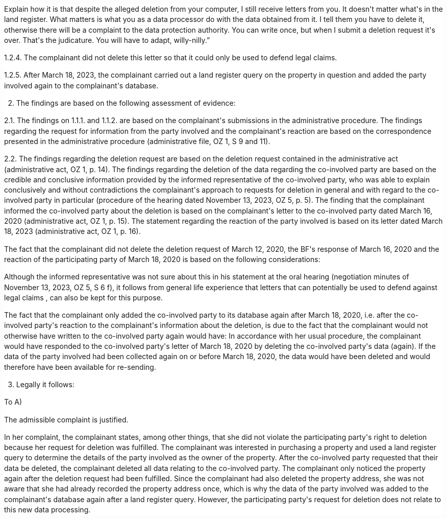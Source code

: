 Explain how it is that despite the alleged deletion from your computer, I still receive letters from you. It doesn't matter what's in the land register. What matters is what you as a data processor do with the data obtained from it. I tell them you have to delete it, otherwise there will be a complaint to the data protection authority. You can write once, but when I submit a deletion request it's over. That's the judicature. You will have to adapt, willy-nilly.”

1.2.4. The complainant did not delete this letter so that it could only be used to defend legal claims.

1.2.5. After March 18, 2023, the complainant carried out a land register query on the property in question and added the party involved again to the complainant's database.

2. The findings are based on the following assessment of evidence:

2.1. The findings on 1.1.1. and 1.1.2. are based on the complainant's submissions in the administrative procedure. The findings regarding the request for information from the party involved and the complainant's reaction are based on the correspondence presented in the administrative procedure (administrative file, OZ 1, S 9 and 11).

2.2. The findings regarding the deletion request are based on the deletion request contained in the administrative act (administrative act, OZ 1, p. 14). The findings regarding the deletion of the data regarding the co-involved party are based on the credible and conclusive information provided by the informed representative of the co-involved party, who was able to explain conclusively and without contradictions the complainant's approach to requests for deletion in general and with regard to the co-involved party in particular (procedure of the hearing dated November 13, 2023, OZ 5, p. 5). The finding that the complainant informed the co-involved party about the deletion is based on the complainant's letter to the co-involved party dated March 16, 2020 (administrative act, OZ 1, p. 15). The statement regarding the reaction of the party involved is based on its letter dated March 18, 2023 (administrative act, OZ 1, p. 16).

The fact that the complainant did not delete the deletion request of March 12, 2020, the BF's response of March 16, 2020 and the reaction of the participating party of March 18, 2020 is based on the following considerations:

Although the informed representative was not sure about this in his statement at the oral hearing (negotiation minutes of November 13, 2023, OZ 5, S 6 f), it follows from general life experience that letters that can potentially be used to defend against legal claims , can also be kept for this purpose.

The fact that the complainant only added the co-involved party to its database again after March 18, 2020, i.e. after the co-involved party's reaction to the complainant's information about the deletion, is due to the fact that the complainant would not otherwise have written to the co-involved party again would have: In accordance with her usual procedure, the complainant would have responded to the co-involved party's letter of March 18, 2020 by deleting the co-involved party's data (again). If the data of the party involved had been collected again on or before March 18, 2020, the data would have been deleted and would therefore have been available for re-sending.

3. Legally it follows:

To A)

The admissible complaint is justified.

In her complaint, the complainant states, among other things, that she did not violate the participating party's right to deletion because her request for deletion was fulfilled. The complainant was interested in purchasing a property and used a land register query to determine the details of the party involved as the owner of the property. After the co-involved party requested that their data be deleted, the complainant deleted all data relating to the co-involved party. The complainant only noticed the property again after the deletion request had been fulfilled. Since the complainant had also deleted the property address, she was not aware that she had already recorded the property address once, which is why the data of the party involved was added to the complainant's database again after a land register query. However, the participating party's request for deletion does not relate to this new data processing.
